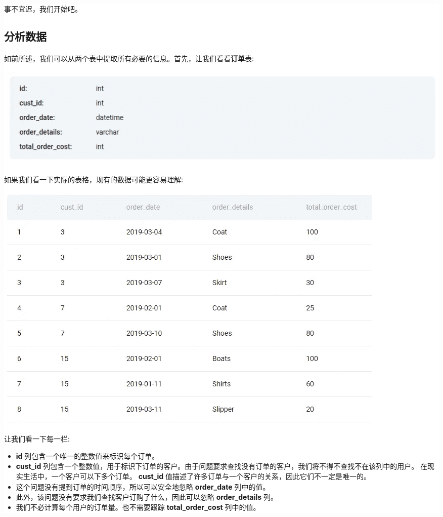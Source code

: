 事不宜迟，我们开始吧。

## 分析数据

如前所述，我们可以从两个表中提取所有必要的信息。首先，让我们看看**订单**表:

![](img/c0a41fc26c5a454e11c94da2636c01ff.png)

如果我们看一下实际的表格，现有的数据可能更容易理解:

![](img/550ad5a00ca667509449f847f1a06dd0.png)

让我们看一下每一栏:

*   **id** 列包含一个唯一的整数值来标识每个订单。
*   **cust_id** 列包含一个整数值，用于标识下订单的客户。由于问题要求查找没有订单的客户，我们将不得不查找不在该列中的用户。
    在现实生活中，一个客户可以下多个订单。 **cust_id** 值描述了许多订单与一个客户的关系，因此它们不一定是唯一的。
*   这个问题没有提到订单的时间顺序，所以可以安全地忽略 **order_date** 列中的值。
*   此外，该问题没有要求我们查找客户订购了什么，因此可以忽略 **order_details** 列。
*   我们不必计算每个用户的订单量。也不需要跟踪 **total_order_cost** 列中的值。
